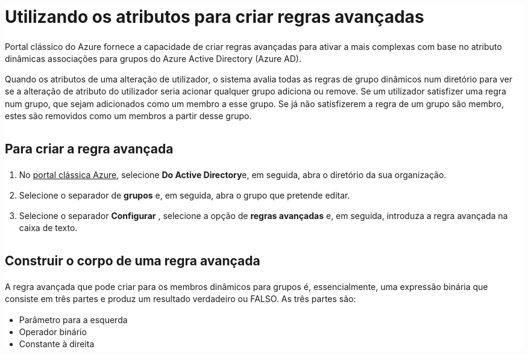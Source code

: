 
<properties
    pageTitle="Utilizando os atributos para criar regras avançadas | Microsoft Azure"
    description="Como-para do criar regras avançadas para um grupo, incluindo suportadas parâmetros e operadores expressão da regra."
    services="active-directory"
    documentationCenter=""
    authors="curtand"
    manager="femila"
    editor=""/>

<tags
    ms.service="active-directory"
    ms.workload="identity"
    ms.tgt_pltfrm="na"
    ms.devlang="na"
    ms.topic="article"
    ms.date="08/15/2016"
    ms.author="curtand"/>


# <a name="using-attributes-to-create-advanced-rules"></a>Utilizando os atributos para criar regras avançadas

Portal clássico do Azure fornece a capacidade de criar regras avançadas para ativar a mais complexas com base no atributo dinâmicas associações para grupos do Azure Active Directory (Azure AD).  

Quando os atributos de uma alteração de utilizador, o sistema avalia todas as regras de grupo dinâmicos num diretório para ver se a alteração de atributo do utilizador seria acionar qualquer grupo adiciona ou remove. Se um utilizador satisfizer uma regra num grupo, que sejam adicionados como um membro a esse grupo. Se já não satisfizerem a regra de um grupo são membro, estes são removidos como um membros a partir desse grupo.

## <a name="to-create-the-advanced-rule"></a>Para criar a regra avançada

1. No [portal clássica Azure](https://manage.windowsazure.com), selecione **Do Active Directory**e, em seguida, abra o diretório da sua organização.

2. Selecione o separador de **grupos** e, em seguida, abra o grupo que pretende editar.

3. Selecione o separador **Configurar** , selecione a opção de **regras avançadas** e, em seguida, introduza a regra avançada na caixa de texto.

## <a name="constructing-the-body-of-an-advanced-rule"></a>Construir o corpo de uma regra avançada

A regra avançada que pode criar para os membros dinâmicos para grupos é, essencialmente, uma expressão binária que consiste em três partes e produz um resultado verdadeiro ou FALSO. As três partes são:

- Parâmetro para a esquerda
- Operador binário
- Constante à direita
